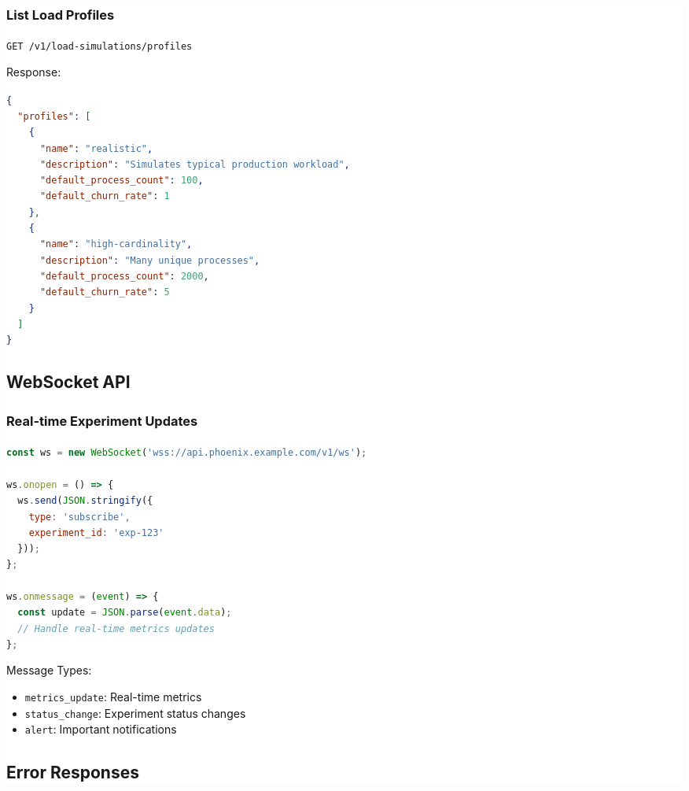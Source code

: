### List Load Profiles

```http
GET /v1/load-simulations/profiles
```

Response:
```json
{
  "profiles": [
    {
      "name": "realistic",
      "description": "Simulates typical production workload",
      "default_process_count": 100,
      "default_churn_rate": 1
    },
    {
      "name": "high-cardinality",
      "description": "Many unique processes",
      "default_process_count": 2000,
      "default_churn_rate": 5
    }
  ]
}
```

## WebSocket API

### Real-time Experiment Updates

```javascript
const ws = new WebSocket('wss://api.phoenix.example.com/v1/ws');

ws.onopen = () => {
  ws.send(JSON.stringify({
    type: 'subscribe',
    experiment_id: 'exp-123'
  }));
};

ws.onmessage = (event) => {
  const update = JSON.parse(event.data);
  // Handle real-time metrics updates
};
```

Message Types:
- `metrics_update`: Real-time metrics
- `status_change`: Experiment status changes
- `alert`: Important notifications

## Error Responses

